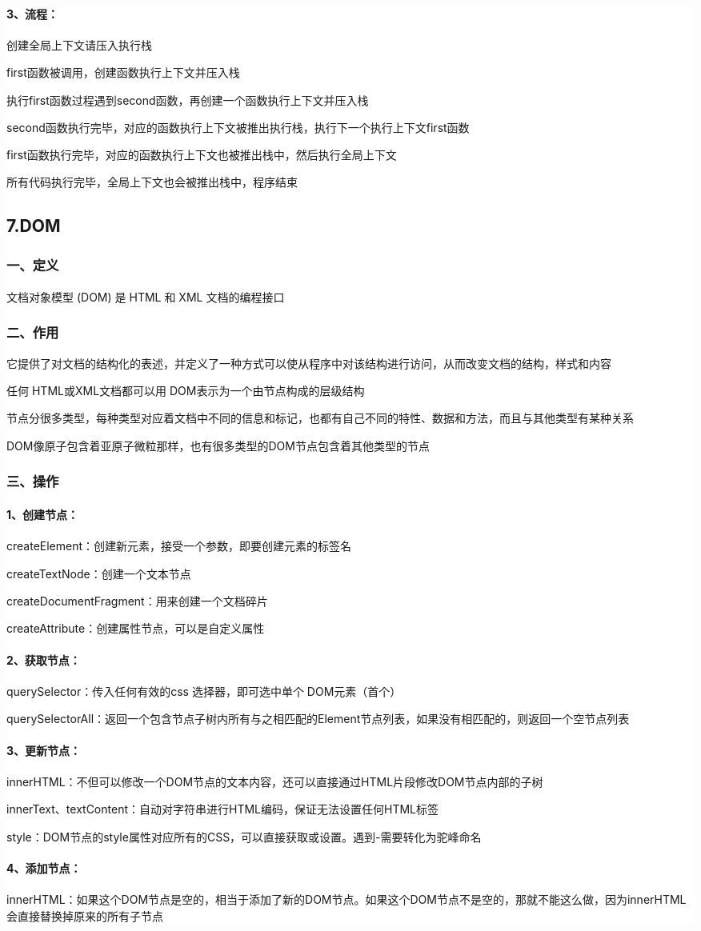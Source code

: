 #### 3、流程：

创建全局上下文请压入执行栈

first函数被调用，创建函数执行上下文并压入栈

执行first函数过程遇到second函数，再创建一个函数执行上下文并压入栈

second函数执行完毕，对应的函数执行上下文被推出执行栈，执行下一个执行上下文first函数

first函数执行完毕，对应的函数执行上下文也被推出栈中，然后执行全局上下文

所有代码执行完毕，全局上下文也会被推出栈中，程序结束

## 7.DOM

### 一、定义

文档对象模型 (DOM) 是 HTML 和 XML 文档的编程接口

### 二、作用

它提供了对文档的结构化的表述，并定义了一种方式可以使从程序中对该结构进行访问，从而改变文档的结构，样式和内容

任何 HTML或XML文档都可以用 DOM表示为一个由节点构成的层级结构

节点分很多类型，每种类型对应着文档中不同的信息和标记，也都有自己不同的特性、数据和方法，而且与其他类型有某种关系

DOM像原子包含着亚原子微粒那样，也有很多类型的DOM节点包含着其他类型的节点

### 三、操作

#### 1、创建节点：

createElement：创建新元素，接受一个参数，即要创建元素的标签名

createTextNode：创建一个文本节点

createDocumentFragment：用来创建一个文档碎片

createAttribute：创建属性节点，可以是自定义属性

#### 2、获取节点：

querySelector：传入任何有效的css 选择器，即可选中单个 DOM元素（首个）

querySelectorAll：返回一个包含节点子树内所有与之相匹配的Element节点列表，如果没有相匹配的，则返回一个空节点列表

#### 3、更新节点：

innerHTML：不但可以修改一个DOM节点的文本内容，还可以直接通过HTML片段修改DOM节点内部的子树

innerText、textContent：自动对字符串进行HTML编码，保证无法设置任何HTML标签

style：DOM节点的style属性对应所有的CSS，可以直接获取或设置。遇到-需要转化为驼峰命名

#### 4、添加节点：

innerHTML：如果这个DOM节点是空的，相当于添加了新的DOM节点。如果这个DOM节点不是空的，那就不能这么做，因为innerHTML会直接替换掉原来的所有子节点
